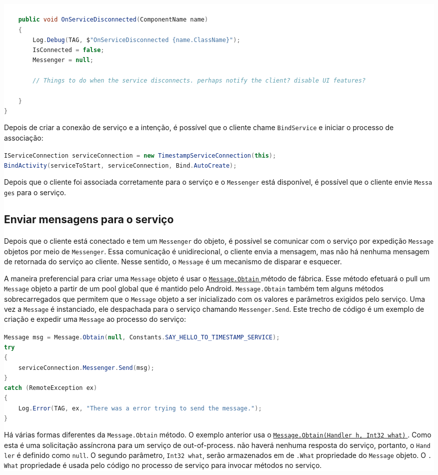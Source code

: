 ```csharp

    public void OnServiceDisconnected(ComponentName name)
    {
        Log.Debug(TAG, $"OnServiceDisconnected {name.ClassName}");
        IsConnected = false;
        Messenger = null;

        // Things to do when the service disconnects. perhaps notify the client? disable UI features?

    }
}
```

Depois de criar a conexão de serviço e a intenção, é possível que o cliente chame `BindService` e iniciar o processo de associação:

```csharp
IServiceConnection serviceConnection = new TimestampServiceConnection(this);
BindActivity(serviceToStart, serviceConnection, Bind.AutoCreate);
```

Depois que o cliente foi associada corretamente para o serviço e o `Messenger` está disponível, é possível que o cliente envie `Messages` para o serviço.

## <a name="sending-messages-to-the-service"></a>Enviar mensagens para o serviço

Depois que o cliente está conectado e tem um `Messenger` do objeto, é possível se comunicar com o serviço por expedição `Message` objetos por meio de `Messenger`. Essa comunicação é unidirecional, o cliente envia a mensagem, mas não há nenhuma mensagem de retornada do serviço ao cliente. Nesse sentido, o `Message` é um mecanismo de disparar e esquecer.

A maneira preferencial para criar uma `Message` objeto é usar o [ `Message.Obtain` ](https://developer.xamarin.com/api/type/Android.OS.Message/#Public%20Methods) método de fábrica. Esse método efetuará o pull um `Message` objeto a partir de um pool global que é mantido pelo Android. `Message.Obtain` também tem alguns métodos sobrecarregados que permitem que o `Message` objeto a ser inicializado com os valores e parâmetros exigidos pelo serviço.  Uma vez a `Message` é instanciado, ele despachada para o serviço chamando `Messenger.Send`. Este trecho de código é um exemplo de criação e expedir uma `Message` ao processo do serviço:

```csharp
Message msg = Message.Obtain(null, Constants.SAY_HELLO_TO_TIMESTAMP_SERVICE);
try
{
    serviceConnection.Messenger.Send(msg);
}
catch (RemoteException ex)
{
    Log.Error(TAG, ex, "There was a error trying to send the message.");
}
```

Há várias formas diferentes da `Message.Obtain` método. O exemplo anterior usa o [ `Message.Obtain(Handler h, Int32 what)` ](https://developer.xamarin.com/api/member/Android.OS.Message.Obtain/p/Android.OS.Handler/System.Int32/). Como esta é uma solicitação assíncrona para um serviço de out-of-process. não haverá nenhuma resposta do serviço, portanto, o `Handler` é definido como `null`. O segundo parâmetro, `Int32 what`, serão armazenados em de `.What` propriedade do `Message` objeto. O `.What` propriedade é usada pelo código no processo de serviço para invocar métodos no serviço.
